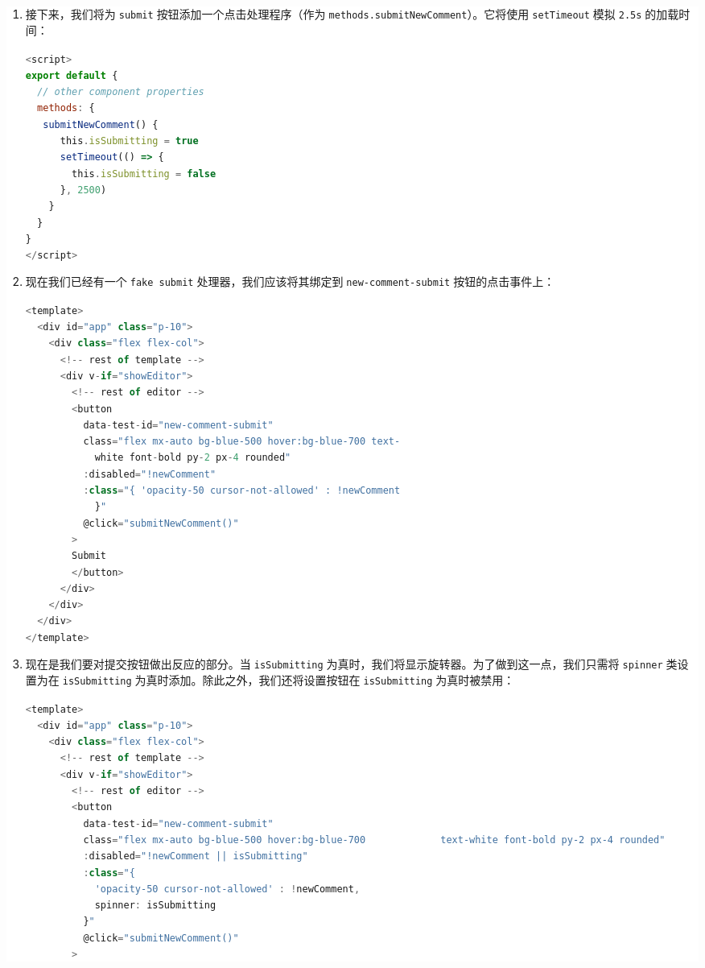 1.  接下来，我们将为 `submit` 按钮添加一个点击处理程序（作为 `methods.submitNewComment`）。它将使用 `setTimeout` 模拟 `2.5s` 的加载时间：

    ```js
    <script>
    export default {
      // other component properties
      methods: {
       submitNewComment() {
          this.isSubmitting = true
          setTimeout(() => {
            this.isSubmitting = false
          }, 2500)
        }
      }
    }
    </script>
    ```

1.  现在我们已经有一个 `fake submit` 处理器，我们应该将其绑定到 `new-comment-submit` 按钮的点击事件上：

    ```js
    <template>
      <div id="app" class="p-10">
        <div class="flex flex-col">
          <!-- rest of template -->
          <div v-if="showEditor">
            <!-- rest of editor -->
            <button
              data-test-id="new-comment-submit"
              class="flex mx-auto bg-blue-500 hover:bg-blue-700 text-
                white font-bold py-2 px-4 rounded"
              :disabled="!newComment"
              :class="{ 'opacity-50 cursor-not-allowed' : !newComment 
                }"
              @click="submitNewComment()"
            >
            Submit
            </button>
          </div>
        </div>
      </div>
    </template>
    ```

1.  现在是我们要对提交按钮做出反应的部分。当 `isSubmitting` 为真时，我们将显示旋转器。为了做到这一点，我们只需将 `spinner` 类设置为在 `isSubmitting` 为真时添加。除此之外，我们还将设置按钮在 `isSubmitting` 为真时被禁用：

    ```js
    <template>
      <div id="app" class="p-10">
        <div class="flex flex-col">
          <!-- rest of template -->
          <div v-if="showEditor">
            <!-- rest of editor -->
            <button
              data-test-id="new-comment-submit"
              class="flex mx-auto bg-blue-500 hover:bg-blue-700             text-white font-bold py-2 px-4 rounded"
              :disabled="!newComment || isSubmitting"
              :class="{
                'opacity-50 cursor-not-allowed' : !newComment,
                spinner: isSubmitting
              }"
              @click="submitNewComment()"
            >